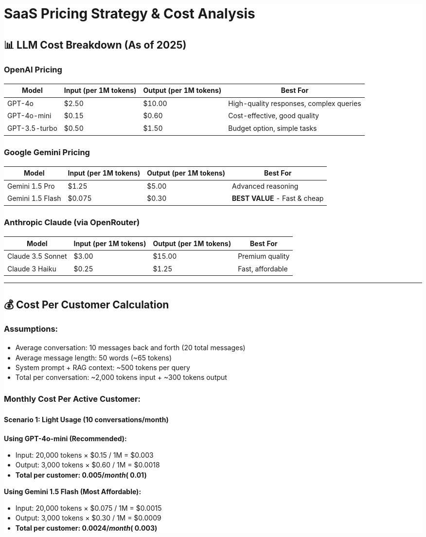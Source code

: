 # SaaS Pricing Strategy & Cost Analysis

## 📊 LLM Cost Breakdown (As of 2025)

### OpenAI Pricing
| Model | Input (per 1M tokens) | Output (per 1M tokens) | Best For |
|-------|----------------------|------------------------|----------|
| GPT-4o | $2.50 | $10.00 | High-quality responses, complex queries |
| GPT-4o-mini | $0.15 | $0.60 | Cost-effective, good quality |
| GPT-3.5-turbo | $0.50 | $1.50 | Budget option, simple tasks |

### Google Gemini Pricing
| Model | Input (per 1M tokens) | Output (per 1M tokens) | Best For |
|-------|----------------------|------------------------|----------|
| Gemini 1.5 Pro | $1.25 | $5.00 | Advanced reasoning |
| Gemini 1.5 Flash | $0.075 | $0.30 | **BEST VALUE** - Fast & cheap |

### Anthropic Claude (via OpenRouter)
| Model | Input (per 1M tokens) | Output (per 1M tokens) | Best For |
|-------|----------------------|------------------------|----------|
| Claude 3.5 Sonnet | $3.00 | $15.00 | Premium quality |
| Claude 3 Haiku | $0.25 | $1.25 | Fast, affordable |

---

## 💰 Cost Per Customer Calculation

### Assumptions:
- Average conversation: 10 messages back and forth (20 total messages)
- Average message length: 50 words (~65 tokens)
- System prompt + RAG context: ~500 tokens per query
- Total per conversation: ~2,000 tokens input + ~300 tokens output

### Monthly Cost Per Active Customer:

#### Scenario 1: Light Usage (10 conversations/month)
**Using GPT-4o-mini (Recommended):**
- Input: 20,000 tokens × $0.15 / 1M = $0.003
- Output: 3,000 tokens × $0.60 / 1M = $0.0018
- **Total per customer: $0.005/month (~$0.01)**

**Using Gemini 1.5 Flash (Most Affordable):**
- Input: 20,000 tokens × $0.075 / 1M = $0.0015
- Output: 3,000 tokens × $0.30 / 1M = $0.0009
- **Total per customer: $0.0024/month (~$0.003)**
